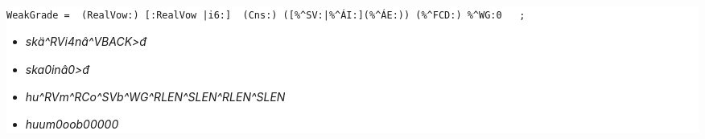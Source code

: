 ```WeakGrade =  (RealVow:) [:RealVow |i6:]  (Cns:) ([%^SV:|%^ÁI:](%^ÁE:)) (%^FCD:) %^WG:0   ; ```  


* *skä^RVi4nâ^VBACK>đ*
* *ska0inâ0>đ*

* *hu^RVm^RCo^SVb^WG^RLEN^SLEN^RLEN^SLEN*
* *huum0oob00000*
